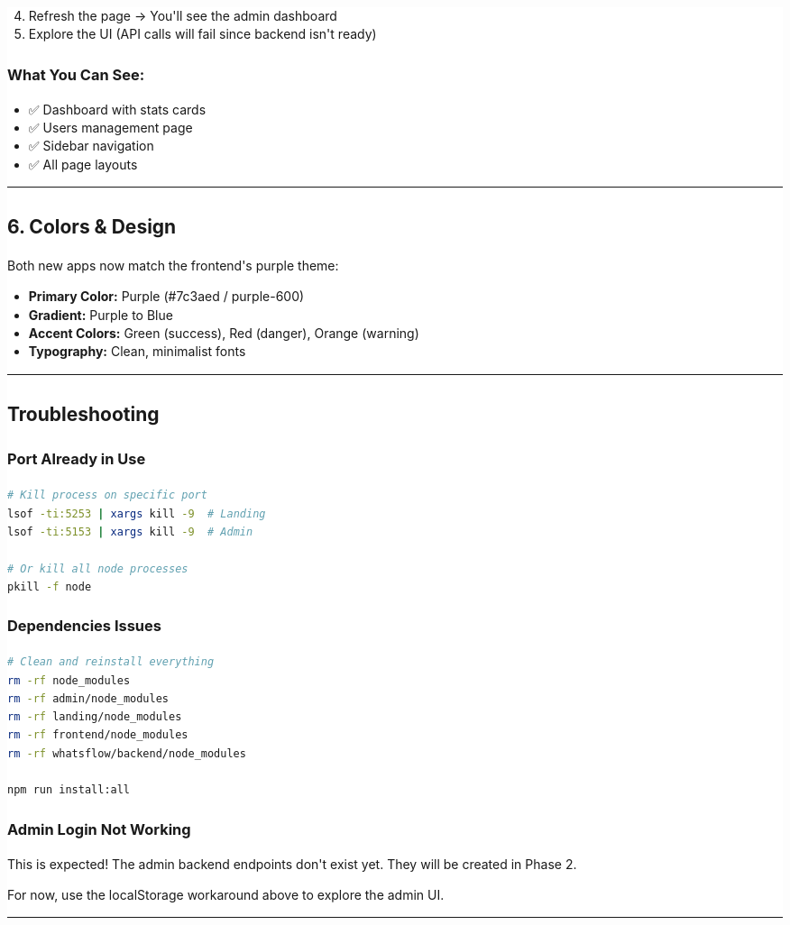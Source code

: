 4. Refresh the page → You'll see the admin dashboard
5. Explore the UI (API calls will fail since backend isn't ready)

### What You Can See:
- ✅ Dashboard with stats cards
- ✅ Users management page
- ✅ Sidebar navigation
- ✅ All page layouts

---

## 6. Colors & Design

Both new apps now match the frontend's purple theme:

- **Primary Color:** Purple (#7c3aed / purple-600)
- **Gradient:** Purple to Blue
- **Accent Colors:** Green (success), Red (danger), Orange (warning)
- **Typography:** Clean, minimalist fonts

---

## Troubleshooting

### Port Already in Use

```bash
# Kill process on specific port
lsof -ti:5253 | xargs kill -9  # Landing
lsof -ti:5153 | xargs kill -9  # Admin

# Or kill all node processes
pkill -f node
```

### Dependencies Issues

```bash
# Clean and reinstall everything
rm -rf node_modules
rm -rf admin/node_modules
rm -rf landing/node_modules
rm -rf frontend/node_modules
rm -rf whatsflow/backend/node_modules

npm run install:all
```

### Admin Login Not Working

This is expected! The admin backend endpoints don't exist yet. They will be created in Phase 2.

For now, use the localStorage workaround above to explore the admin UI.

---